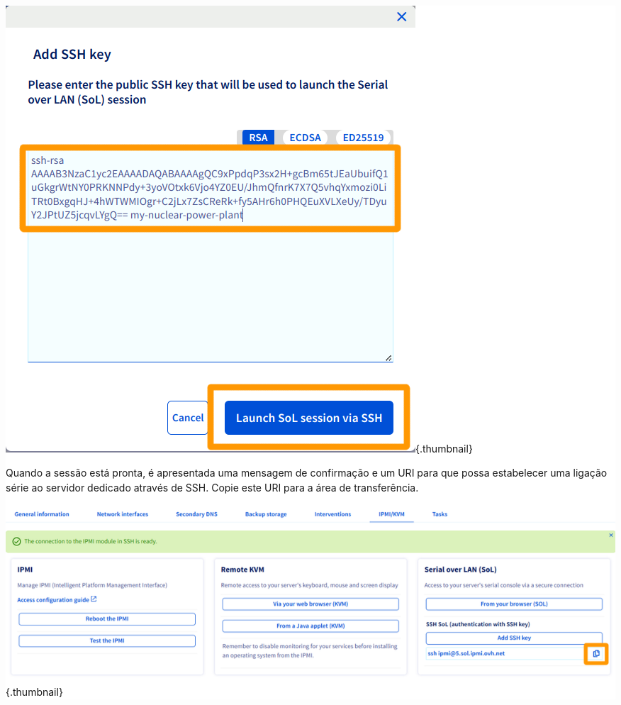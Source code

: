 ![SoL SSH chave pública SSH](images/ipmi-sol-sshkey-02.png){.thumbnail}

Quando a sessão está pronta, é apresentada uma mensagem de confirmação e um URI para que possa estabelecer uma ligação série ao servidor dedicado através de SSH. Copie este URI para a área de transferência.

![Abertura SoL SSH](images/ipmi-sol-sshkey-03.png){.thumbnail}
